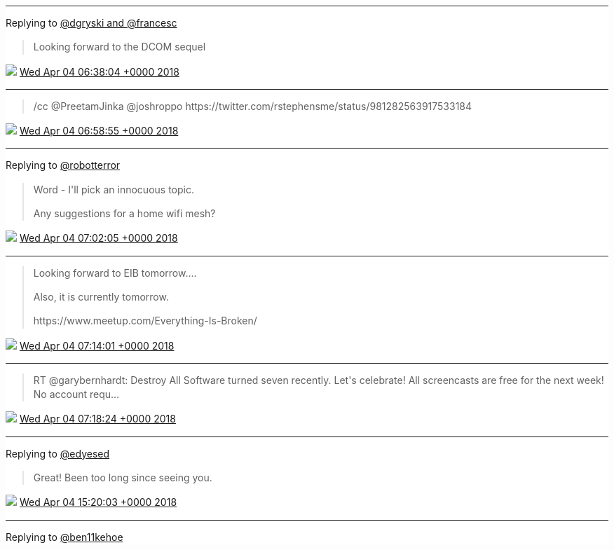 ----

Replying to [@dgryski and @francesc](https://twitter.com/dgryski/status/981419792811941888)

> Looking forward to the DCOM sequel

<img src="./media/tweet.ico" width="12" /> [Wed Apr 04 06:38:04 +0000 2018](https://twitter.com/mweagle/status/981420619341484032)

----

> /cc @PreetamJinka @joshroppo https://twitter\.com/rstephensme/status/981282563917533184

<img src="./media/tweet.ico" width="12" /> [Wed Apr 04 06:58:55 +0000 2018](https://twitter.com/mweagle/status/981425867967684615)

----

Replying to [@robotterror](https://twitter.com/RobotTaylor/status/981422246886506497)

> Word \-  I'll pick an innocuous topic\.
>
> Any suggestions for a home wifi mesh?

<img src="./media/tweet.ico" width="12" /> [Wed Apr 04 07:02:05 +0000 2018](https://twitter.com/mweagle/status/981426664361119745)

----

> Looking forward to EIB tomorrow\.\.\.\.
>
> Also, it is currently tomorrow\.
>
> https://www\.meetup\.com/Everything\-Is\-Broken/

<img src="./media/tweet.ico" width="12" /> [Wed Apr 04 07:14:01 +0000 2018](https://twitter.com/mweagle/status/981429667851915265)

----

> RT @garybernhardt: Destroy All Software turned seven recently\. Let's celebrate\! All screencasts are free for the next week\! No account requ…

<img src="./media/tweet.ico" width="12" /> [Wed Apr 04 07:18:24 +0000 2018](https://twitter.com/mweagle/status/981430769720717312)

----

Replying to [@edyesed](https://twitter.com/edyesed/status/981539566766059520)

> Great\! Been too long since seeing you\.
>
> <video controls><source src="/twitter/archive/media/981551982501494784-DZ8sUZCVAAAHlU5.mp4">Your browser does not support the video tag.</video>

<img src="./media/tweet.ico" width="12" /> [Wed Apr 04 15:20:03 +0000 2018](https://twitter.com/mweagle/status/981551982501494784)

----

Replying to [@ben11kehoe](https://twitter.com/ben11kehoe/status/981522060135600129)

